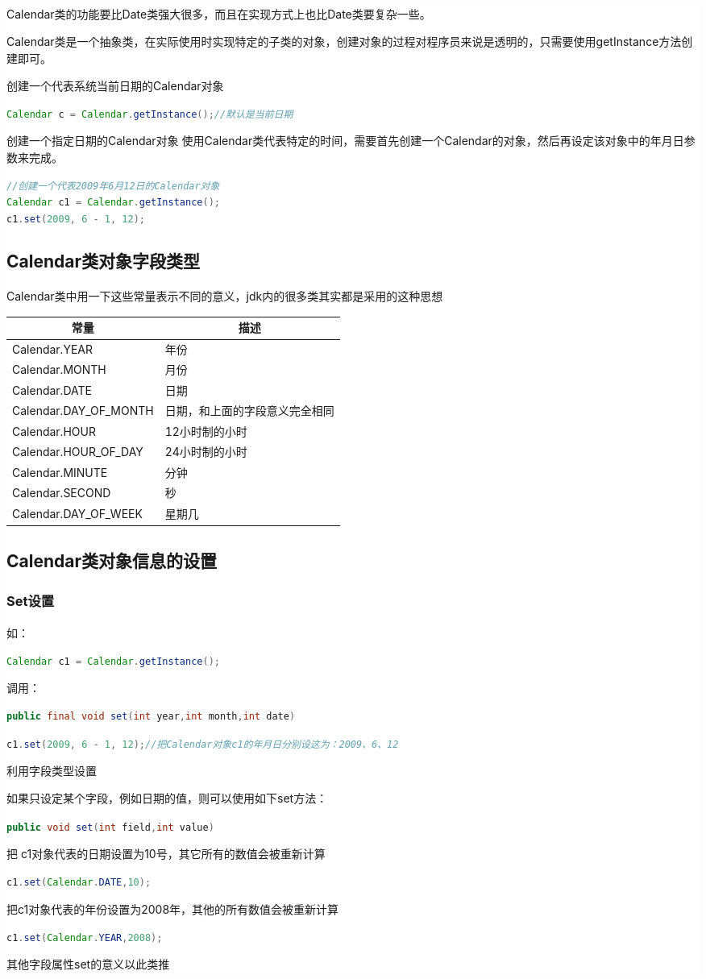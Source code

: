 Calendar类的功能要比Date类强大很多，而且在实现方式上也比Date类要复杂一些。

Calendar类是一个抽象类，在实际使用时实现特定的子类的对象，创建对象的过程对程序员来说是透明的，只需要使用getInstance方法创建即可。

创建一个代表系统当前日期的Calendar对象
```java
Calendar c = Calendar.getInstance();//默认是当前日期
``` 
创建一个指定日期的Calendar对象
使用Calendar类代表特定的时间，需要首先创建一个Calendar的对象，然后再设定该对象中的年月日参数来完成。
```java
//创建一个代表2009年6月12日的Calendar对象
Calendar c1 = Calendar.getInstance();
c1.set(2009, 6 - 1, 12);
``` 
## Calendar类对象字段类型
Calendar类中用一下这些常量表示不同的意义，jdk内的很多类其实都是采用的这种思想

常量 | 描述
--- | ---
Calendar.YEAR | 年份
Calendar.MONTH | 月份
Calendar.DATE | 日期
Calendar.DAY_OF_MONTH | 日期，和上面的字段意义完全相同
Calendar.HOUR | 12小时制的小时
Calendar.HOUR_OF_DAY | 24小时制的小时
Calendar.MINUTE | 分钟
Calendar.SECOND | 秒
Calendar.DAY_OF_WEEK | 星期几 

## Calendar类对象信息的设置
### Set设置

如：
```java
Calendar c1 = Calendar.getInstance();
``` 
调用：
```java
public final void set(int year,int month,int date)
``` 
```java
c1.set(2009, 6 - 1, 12);//把Calendar对象c1的年月日分别设这为：2009、6、12
``` 
利用字段类型设置

如果只设定某个字段，例如日期的值，则可以使用如下set方法：
```java
public void set(int field,int value)
```
把 c1对象代表的日期设置为10号，其它所有的数值会被重新计算
```java
c1.set(Calendar.DATE,10);
```
把c1对象代表的年份设置为2008年，其他的所有数值会被重新计算
```java
c1.set(Calendar.YEAR,2008);
```
其他字段属性set的意义以此类推
